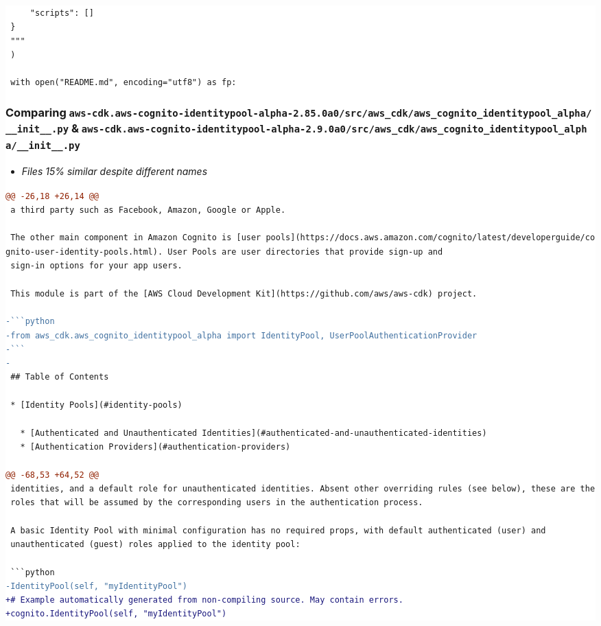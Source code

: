 ```
     "scripts": []
 }
 """
 )
 
 with open("README.md", encoding="utf8") as fp:
```

### Comparing `aws-cdk.aws-cognito-identitypool-alpha-2.85.0a0/src/aws_cdk/aws_cognito_identitypool_alpha/__init__.py` & `aws-cdk.aws-cognito-identitypool-alpha-2.9.0a0/src/aws_cdk/aws_cognito_identitypool_alpha/__init__.py`

 * *Files 15% similar despite different names*

```diff
@@ -26,18 +26,14 @@
 a third party such as Facebook, Amazon, Google or Apple.
 
 The other main component in Amazon Cognito is [user pools](https://docs.aws.amazon.com/cognito/latest/developerguide/cognito-user-identity-pools.html). User Pools are user directories that provide sign-up and
 sign-in options for your app users.
 
 This module is part of the [AWS Cloud Development Kit](https://github.com/aws/aws-cdk) project.
 
-```python
-from aws_cdk.aws_cognito_identitypool_alpha import IdentityPool, UserPoolAuthenticationProvider
-```
-
 ## Table of Contents
 
 * [Identity Pools](#identity-pools)
 
   * [Authenticated and Unauthenticated Identities](#authenticated-and-unauthenticated-identities)
   * [Authentication Providers](#authentication-providers)
 
@@ -68,53 +64,52 @@
 identities, and a default role for unauthenticated identities. Absent other overriding rules (see below), these are the
 roles that will be assumed by the corresponding users in the authentication process.
 
 A basic Identity Pool with minimal configuration has no required props, with default authenticated (user) and
 unauthenticated (guest) roles applied to the identity pool:
 
 ```python
-IdentityPool(self, "myIdentityPool")
+# Example automatically generated from non-compiling source. May contain errors.
+cognito.IdentityPool(self, "myIdentityPool")
 ```
 